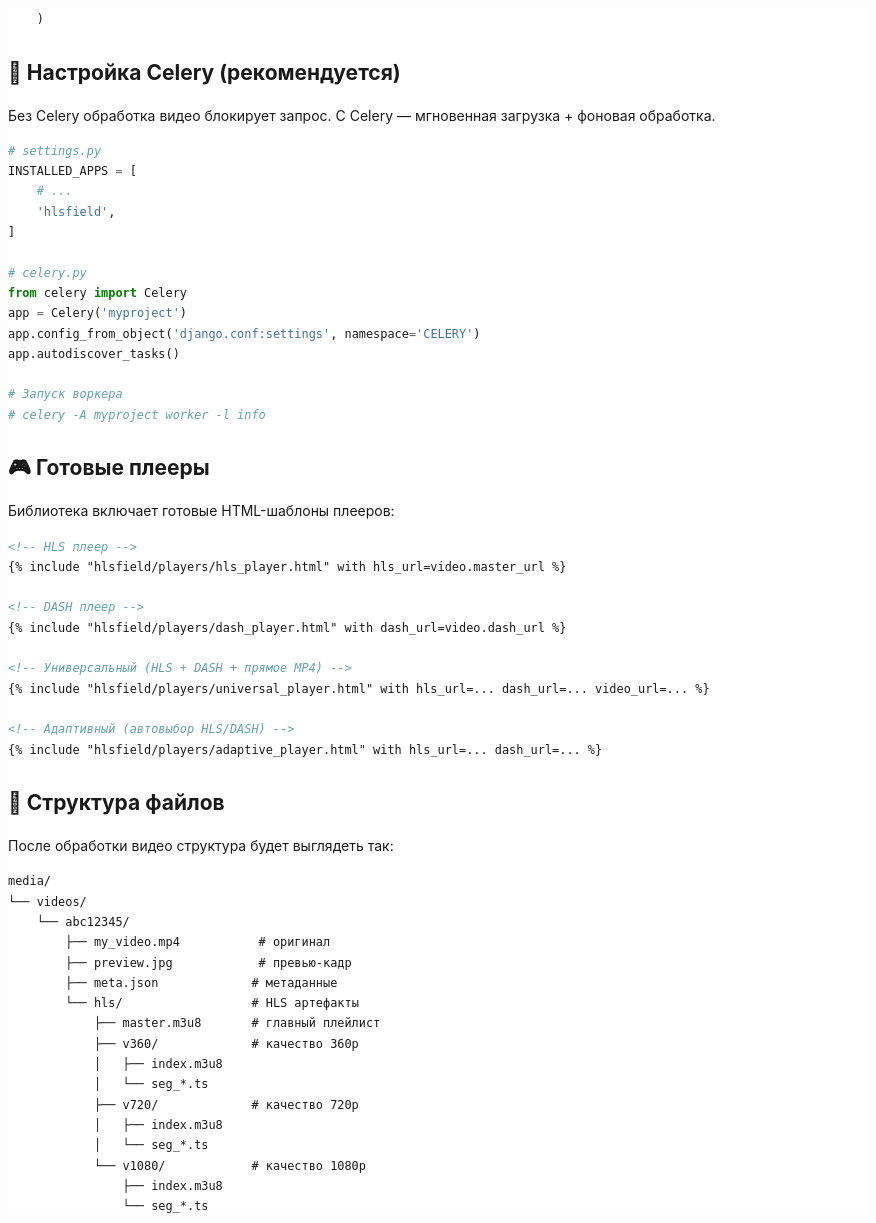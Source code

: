 ```python
    )
```

## 🔧 Настройка Celery (рекомендуется)

Без Celery обработка видео блокирует запрос. С Celery — мгновенная загрузка + фоновая обработка.

```python
# settings.py
INSTALLED_APPS = [
    # ...
    'hlsfield',
]

# celery.py
from celery import Celery
app = Celery('myproject')
app.config_from_object('django.conf:settings', namespace='CELERY')
app.autodiscover_tasks()

# Запуск воркера
# celery -A myproject worker -l info
```

## 🎮 Готовые плееры

Библиотека включает готовые HTML-шаблоны плееров:

```html
<!-- HLS плеер -->
{% include "hlsfield/players/hls_player.html" with hls_url=video.master_url %}

<!-- DASH плеер -->
{% include "hlsfield/players/dash_player.html" with dash_url=video.dash_url %}

<!-- Универсальный (HLS + DASH + прямое MP4) -->
{% include "hlsfield/players/universal_player.html" with hls_url=... dash_url=... video_url=... %}

<!-- Адаптивный (автовыбор HLS/DASH) -->
{% include "hlsfield/players/adaptive_player.html" with hls_url=... dash_url=... %}
```

## 📁 Структура файлов

После обработки видео структура будет выглядеть так:

```
media/
└── videos/
    └── abc12345/
        ├── my_video.mp4           # оригинал
        ├── preview.jpg            # превью-кадр
        ├── meta.json             # метаданные
        └── hls/                  # HLS артефакты
            ├── master.m3u8       # главный плейлист
            ├── v360/             # качество 360p
            │   ├── index.m3u8
            │   └── seg_*.ts
            ├── v720/             # качество 720p
            │   ├── index.m3u8
            │   └── seg_*.ts
            └── v1080/            # качество 1080p
                ├── index.m3u8
                └── seg_*.ts
```